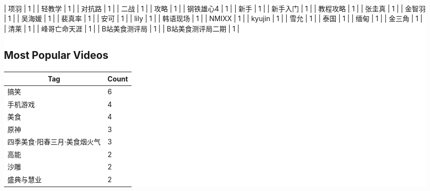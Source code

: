 | 项羽 | 1 |
| 轻教学 | 1 |
| 对抗路 | 1 |
| 二战 | 1 |
| 攻略 | 1 |
| 钢铁雄心4 | 1 |
| 新手 | 1 |
| 新手入门 | 1 |
| 教程攻略 | 1 |
| 张圭真 | 1 |
| 金智羽 | 1 |
| 吴海媛 | 1 |
| 裴真率 | 1 |
| 安可 | 1 |
| lily | 1 |
| 韩语现场 | 1 |
| NMIXX | 1 |
| kyujin | 1 |
| 雪允 | 1 |
| 泰国 | 1 |
| 缅甸 | 1 |
| 金三角 | 1 |
| 清莱 | 1 |
| 峰哥亡命天涯 | 1 |
| B站美食测评局 | 1 |
| B站美食测评局二期 | 1 |


## Most Popular Videos
| Tag | Count |
| --- | --- |
| 搞笑 | 6 |
| 手机游戏 | 4 |
| 美食 | 4 |
| 原神 | 3 |
| 四季美食·阳春三月·美食烟火气 | 3 |
| 高能 | 2 |
| 沙雕 | 2 |
| 盛典与慧业 | 2 |